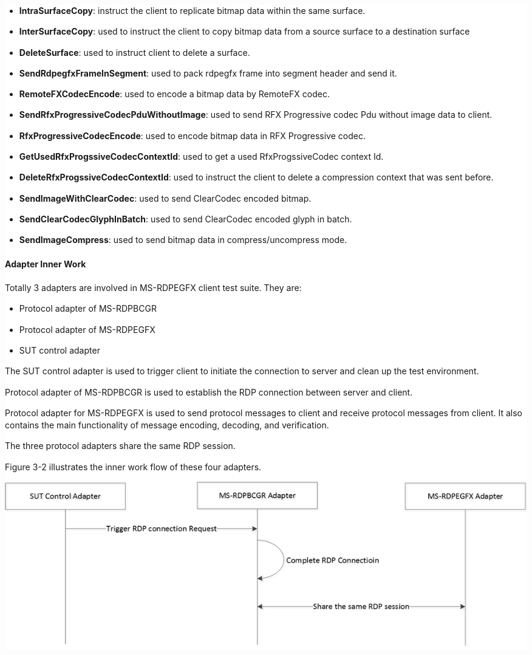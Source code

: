 * **IntraSurfaceCopy**: instruct the client to replicate bitmap data within the same surface.

* **InterSurfaceCopy**: used to instruct the client to copy bitmap data from a source surface to a destination surface

* **DeleteSurface**: used to instruct client to delete a surface.

* **SendRdpegfxFrameInSegment**: used to pack rdpegfx frame into segment header and send it.

* **RemoteFXCodecEncode**: used to encode a bitmap data by RemoteFX codec.

* **SendRfxProgressiveCodecPduWithoutImage**: used to send RFX Progressive codec Pdu without image data to client.

* **RfxProgressiveCodecEncode**: used to encode bitmap data in RFX Progressive codec.

* **GetUsedRfxProgssiveCodecContextId**: used to get a used RfxProgssiveCodec context Id.

* **DeleteRfxProgssiveCodecContextId**: used to instruct the client to delete a compression context that was sent before.

* **SendImageWithClearCodec**: used to send ClearCodec encoded bitmap.

* **SendClearCodecGlyphInBatch**: used to send ClearCodec encoded glyph in batch.

* **SendImageCompress**: used to send bitmap data in compress/uncompress mode.

#### <a name="_Toc427065097"/>Adapter Inner Work
Totally 3 adapters are involved in MS-RDPEGFX client test suite. They are:

* Protocol adapter of MS-RDPBCGR

* Protocol adapter of MS-RDPEGFX

* SUT control adapter

The SUT control adapter is used to trigger client to initiate the connection to server and clean up the test environment.

Protocol adapter of MS-RDPBCGR is used to establish the RDP connection between server and client.

Protocol adapter for MS-RDPEGFX is used to send protocol messages to client and receive protocol messages from client. It also contains the main functionality of message encoding, decoding, and verification.

The three protocol adapters share the same RDP session.

Figure 3-2 illustrates the inner work flow of these four adapters.

![image4.png](./image/MS-RDPEGFX_ClientTestDesignSpecification/image4.png)

